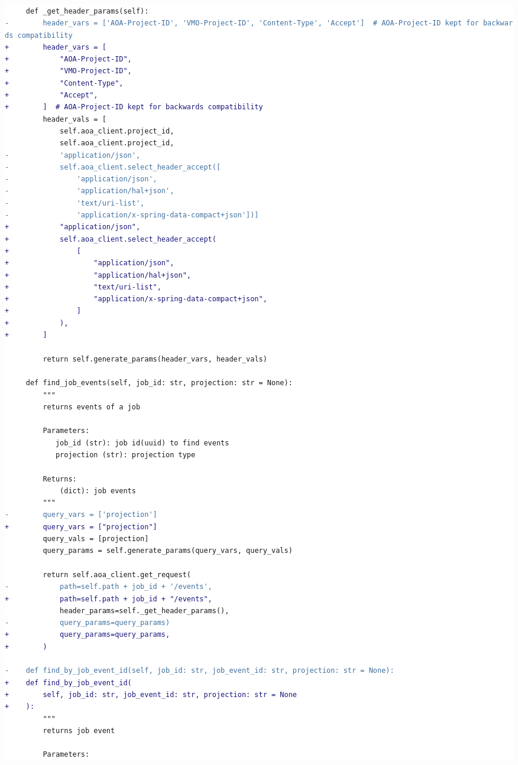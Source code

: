 ```diff
     def _get_header_params(self):
-        header_vars = ['AOA-Project-ID', 'VMO-Project-ID', 'Content-Type', 'Accept']  # AOA-Project-ID kept for backwards compatibility
+        header_vars = [
+            "AOA-Project-ID",
+            "VMO-Project-ID",
+            "Content-Type",
+            "Accept",
+        ]  # AOA-Project-ID kept for backwards compatibility
         header_vals = [
             self.aoa_client.project_id,
             self.aoa_client.project_id,
-            'application/json',
-            self.aoa_client.select_header_accept([
-                'application/json',
-                'application/hal+json',
-                'text/uri-list',
-                'application/x-spring-data-compact+json'])]
+            "application/json",
+            self.aoa_client.select_header_accept(
+                [
+                    "application/json",
+                    "application/hal+json",
+                    "text/uri-list",
+                    "application/x-spring-data-compact+json",
+                ]
+            ),
+        ]
 
         return self.generate_params(header_vars, header_vals)
 
     def find_job_events(self, job_id: str, projection: str = None):
         """
         returns events of a job
 
         Parameters:
            job_id (str): job id(uuid) to find events
            projection (str): projection type
 
         Returns:
             (dict): job events
         """
-        query_vars = ['projection']
+        query_vars = ["projection"]
         query_vals = [projection]
         query_params = self.generate_params(query_vars, query_vals)
 
         return self.aoa_client.get_request(
-            path=self.path + job_id + '/events',
+            path=self.path + job_id + "/events",
             header_params=self._get_header_params(),
-            query_params=query_params)
+            query_params=query_params,
+        )
 
-    def find_by_job_event_id(self, job_id: str, job_event_id: str, projection: str = None):
+    def find_by_job_event_id(
+        self, job_id: str, job_event_id: str, projection: str = None
+    ):
         """
         returns job event
 
         Parameters:
```
